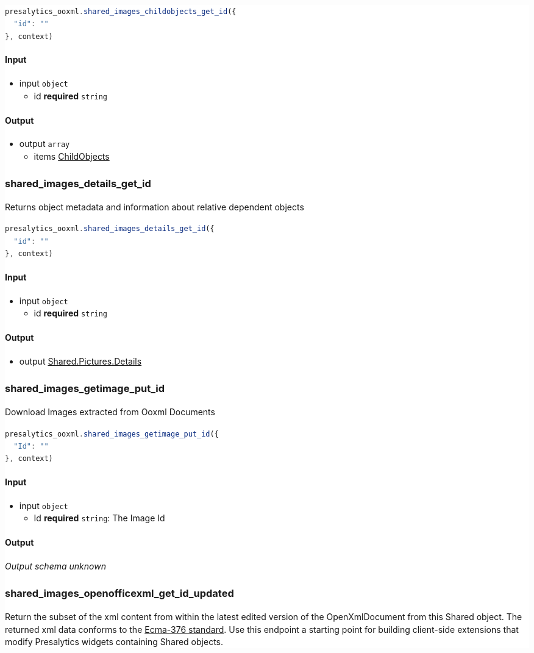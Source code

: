 
```js
presalytics_ooxml.shared_images_childobjects_get_id({
  "id": ""
}, context)
```

#### Input
* input `object`
  * id **required** `string`

#### Output
* output `array`
  * items [ChildObjects](#childobjects)

### shared_images_details_get_id
Returns object metadata and information about relative dependent objects 


```js
presalytics_ooxml.shared_images_details_get_id({
  "id": ""
}, context)
```

#### Input
* input `object`
  * id **required** `string`

#### Output
* output [Shared.Pictures.Details](#shared.pictures.details)

### shared_images_getimage_put_id
Download Images extracted from Ooxml Documents


```js
presalytics_ooxml.shared_images_getimage_put_id({
  "Id": ""
}, context)
```

#### Input
* input `object`
  * Id **required** `string`: The Image Id

#### Output
*Output schema unknown*

### shared_images_openofficexml_get_id_updated
Return the subset of the xml content from within the latest edited version of the OpenXmlDocument from this Shared object.  The returned xml data conforms to the [Ecma-376 standard](http://www.ecma-international.org/publications/standards/Ecma-376.htm).  Use this endpoint a starting point for building client-side extensions that modify Presalytics widgets containing Shared objects.
